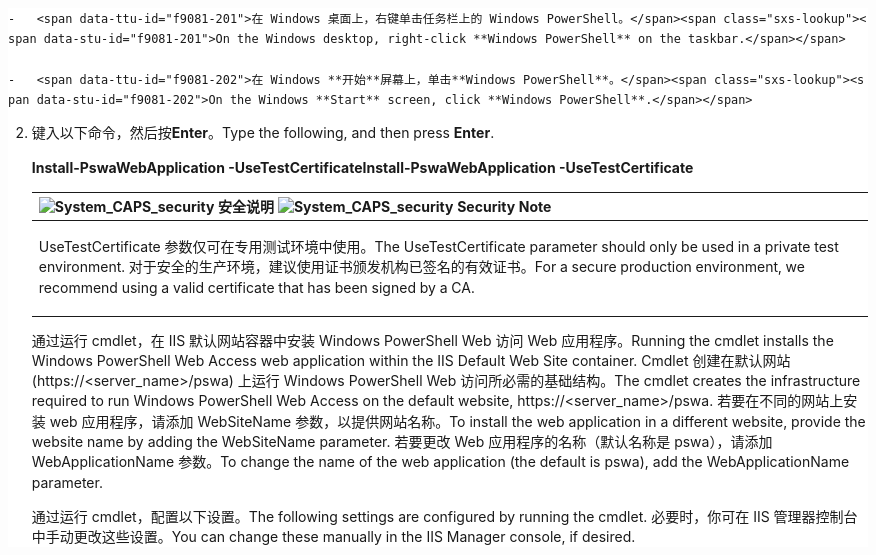     -   <span data-ttu-id="f9081-201">在 Windows 桌面上，右键单击任务栏上的 Windows PowerShell。</span><span class="sxs-lookup"><span data-stu-id="f9081-201">On the Windows desktop, right-click **Windows PowerShell** on the taskbar.</span></span>

    -   <span data-ttu-id="f9081-202">在 Windows **开始**屏幕上，单击**Windows PowerShell**。</span><span class="sxs-lookup"><span data-stu-id="f9081-202">On the Windows **Start** screen, click **Windows PowerShell**.</span></span>

2.  <span data-ttu-id="f9081-203">键入以下命令，然后按**Enter**。</span><span class="sxs-lookup"><span data-stu-id="f9081-203">Type the following, and then press **Enter**.</span></span>

    <span data-ttu-id="f9081-204">**Install-PswaWebApplication -UseTestCertificate**</span><span class="sxs-lookup"><span data-stu-id="f9081-204">**Install-PswaWebApplication -UseTestCertificate**</span></span>

    <table>
    <colgroup>
    <col width="100%" />
    </colgroup>
    <thead>
    <tr class="header">
    <th><span data-ttu-id="f9081-205"><span><img src="https://i-technet.sec.s-msft.com/dynimg/IC17938.jpeg" title="System_CAPS_security" alt="System_CAPS_security" id="s-e6f6a65cf14f462597b64ac058dbe1d0-system-media-system-caps-security" /></span><span class="alertTitle"> 安全说明 </span></span><span class="sxs-lookup"><span data-stu-id="f9081-205"><span><img src="https://i-technet.sec.s-msft.com/dynimg/IC17938.jpeg" title="System_CAPS_security" alt="System_CAPS_security" id="s-e6f6a65cf14f462597b64ac058dbe1d0-system-media-system-caps-security" /></span><span class="alertTitle"> Security Note </span></span></span></th>
    </tr>
    </thead>
    <tbody>
    <tr class="odd">
    <td><p><span data-ttu-id="f9081-206"><span class="code">UseTestCertificate</span> 参数仅可在专用测试环境中使用。</span><span class="sxs-lookup"><span data-stu-id="f9081-206">The <span class="code">UseTestCertificate</span> parameter should only be used in a private test environment.</span></span> <span data-ttu-id="f9081-207">对于安全的生产环境，建议使用证书颁发机构已签名的有效证书。</span><span class="sxs-lookup"><span data-stu-id="f9081-207">For a secure production environment, we recommend using a valid certificate that has been signed by a CA.</span></span></p></td>
    </tr>
    </tbody>
    </table>

    <span data-ttu-id="f9081-208">通过运行 cmdlet，在 IIS 默认网站容器中安装 Windows PowerShell Web 访问 Web 应用程序。</span><span class="sxs-lookup"><span data-stu-id="f9081-208">Running the cmdlet installs the Windows PowerShell Web Access web application within the IIS Default Web Site container.</span></span> <span data-ttu-id="f9081-209">Cmdlet 创建在默认网站 (https://&lt;server_name&gt;/pswa) 上运行 Windows PowerShell Web 访问所必需的基础结构。</span><span class="sxs-lookup"><span data-stu-id="f9081-209">The cmdlet creates the infrastructure required to run Windows PowerShell Web Access on the default website, https://&lt;server_name&gt;/pswa.</span></span> <span data-ttu-id="f9081-210">若要在不同的网站上安装 web 应用程序，请添加 <span class="code">WebSiteName</span> 参数，以提供网站名称。</span><span class="sxs-lookup"><span data-stu-id="f9081-210">To install the web application in a different website, provide the website name by adding the <span class="code">WebSiteName</span> parameter.</span></span> <span data-ttu-id="f9081-211">若要更改 Web 应用程序的名称（默认名称是 <span class="code">pswa</span>），请添加 <span class="code">WebApplicationName</span> 参数。</span><span class="sxs-lookup"><span data-stu-id="f9081-211">To change the name of the web application (the default is <span class="code">pswa</span>), add the <span class="code">WebApplicationName</span> parameter.</span></span>

    <span data-ttu-id="f9081-212">通过运行 cmdlet，配置以下设置。</span><span class="sxs-lookup"><span data-stu-id="f9081-212">The following settings are configured by running the cmdlet.</span></span> <span data-ttu-id="f9081-213">必要时，你可在 IIS 管理器控制台中手动更改这些设置。</span><span class="sxs-lookup"><span data-stu-id="f9081-213">You can change these manually in the IIS Manager console, if desired.</span></span>
